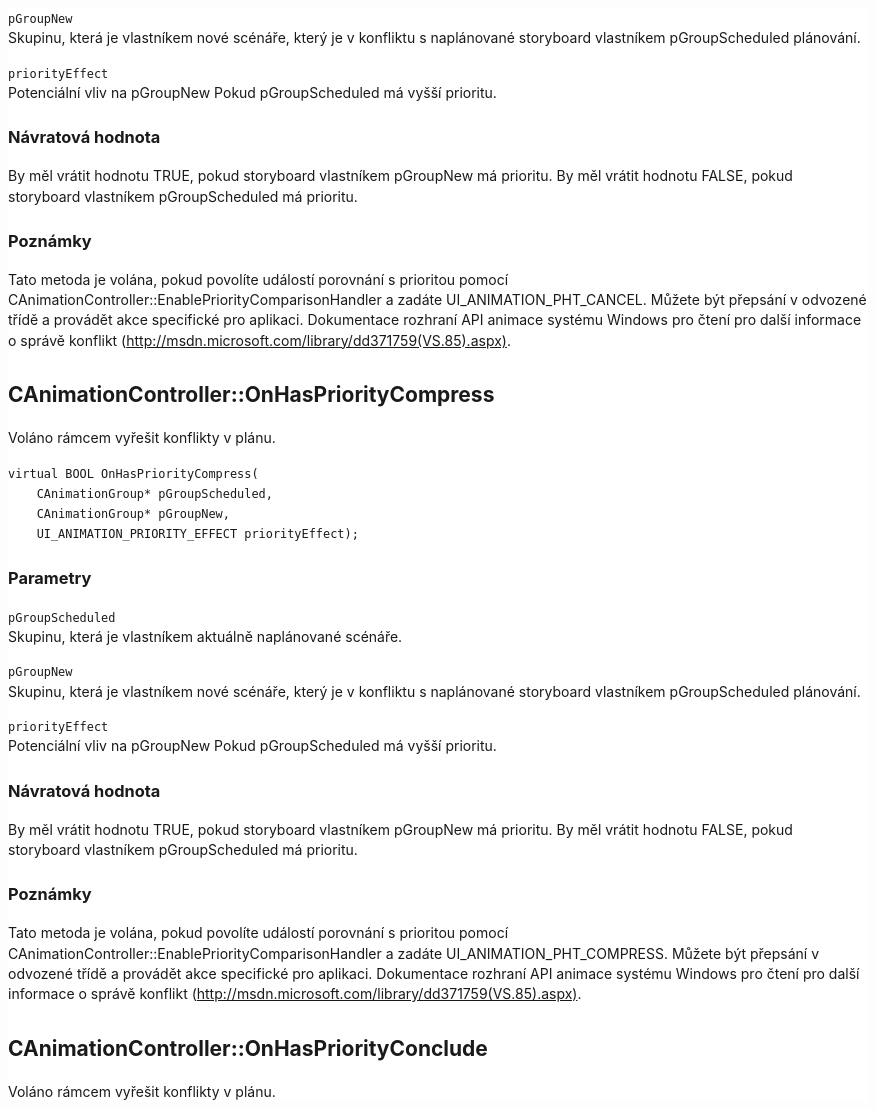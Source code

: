  `pGroupNew`  
 Skupinu, která je vlastníkem nové scénáře, který je v konfliktu s naplánované storyboard vlastníkem pGroupScheduled plánování.  
  
 `priorityEffect`  
 Potenciální vliv na pGroupNew Pokud pGroupScheduled má vyšší prioritu.  
  
### <a name="return-value"></a>Návratová hodnota  
 By měl vrátit hodnotu TRUE, pokud storyboard vlastníkem pGroupNew má prioritu. By měl vrátit hodnotu FALSE, pokud storyboard vlastníkem pGroupScheduled má prioritu.  
  
### <a name="remarks"></a>Poznámky  
 Tato metoda je volána, pokud povolíte událostí porovnání s prioritou pomocí CAnimationController::EnablePriorityComparisonHandler a zadáte UI_ANIMATION_PHT_CANCEL. Můžete být přepsání v odvozené třídě a provádět akce specifické pro aplikaci. Dokumentace rozhraní API animace systému Windows pro čtení pro další informace o správě konflikt (http://msdn.microsoft.com/library/dd371759(VS.85).aspx).  
  
##  <a name="onhasprioritycompress"></a>  CAnimationController::OnHasPriorityCompress  
 Voláno rámcem vyřešit konflikty v plánu.  
  
```  
virtual BOOL OnHasPriorityCompress(
    CAnimationGroup* pGroupScheduled,  
    CAnimationGroup* pGroupNew,  
    UI_ANIMATION_PRIORITY_EFFECT priorityEffect);
```  
  
### <a name="parameters"></a>Parametry  
 `pGroupScheduled`  
 Skupinu, která je vlastníkem aktuálně naplánované scénáře.  
  
 `pGroupNew`  
 Skupinu, která je vlastníkem nové scénáře, který je v konfliktu s naplánované storyboard vlastníkem pGroupScheduled plánování.  
  
 `priorityEffect`  
 Potenciální vliv na pGroupNew Pokud pGroupScheduled má vyšší prioritu.  
  
### <a name="return-value"></a>Návratová hodnota  
 By měl vrátit hodnotu TRUE, pokud storyboard vlastníkem pGroupNew má prioritu. By měl vrátit hodnotu FALSE, pokud storyboard vlastníkem pGroupScheduled má prioritu.  
  
### <a name="remarks"></a>Poznámky  
 Tato metoda je volána, pokud povolíte událostí porovnání s prioritou pomocí CAnimationController::EnablePriorityComparisonHandler a zadáte UI_ANIMATION_PHT_COMPRESS. Můžete být přepsání v odvozené třídě a provádět akce specifické pro aplikaci. Dokumentace rozhraní API animace systému Windows pro čtení pro další informace o správě konflikt (http://msdn.microsoft.com/library/dd371759(VS.85).aspx).  
  
##  <a name="onhaspriorityconclude"></a>  CAnimationController::OnHasPriorityConclude  
 Voláno rámcem vyřešit konflikty v plánu.  
  